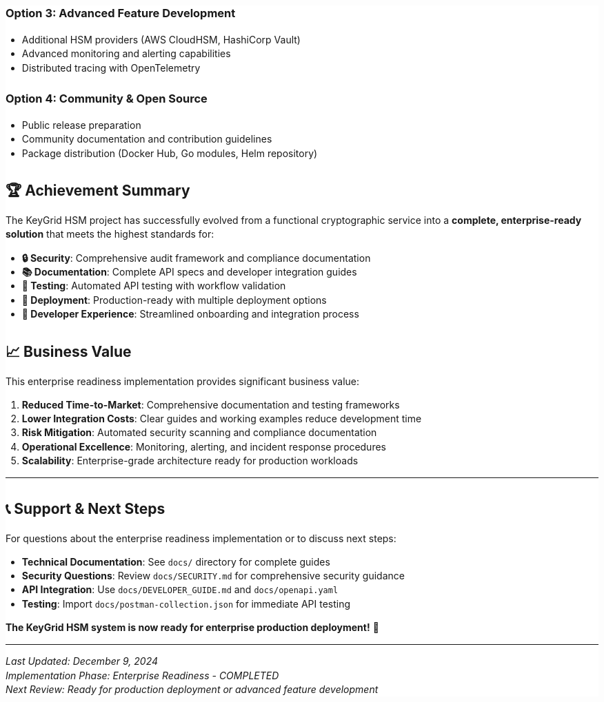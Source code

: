 ### **Option 3: Advanced Feature Development**
- Additional HSM providers (AWS CloudHSM, HashiCorp Vault)
- Advanced monitoring and alerting capabilities
- Distributed tracing with OpenTelemetry

### **Option 4: Community & Open Source**
- Public release preparation
- Community documentation and contribution guidelines
- Package distribution (Docker Hub, Go modules, Helm repository)

## 🏆 **Achievement Summary**

The KeyGrid HSM project has successfully evolved from a functional cryptographic service into a **complete, enterprise-ready solution** that meets the highest standards for:

- **🔒 Security**: Comprehensive audit framework and compliance documentation
- **📚 Documentation**: Complete API specs and developer integration guides  
- **🧪 Testing**: Automated API testing with workflow validation
- **🚀 Deployment**: Production-ready with multiple deployment options
- **👥 Developer Experience**: Streamlined onboarding and integration process

## 📈 **Business Value**

This enterprise readiness implementation provides significant business value:

1. **Reduced Time-to-Market**: Comprehensive documentation and testing frameworks
2. **Lower Integration Costs**: Clear guides and working examples reduce development time
3. **Risk Mitigation**: Automated security scanning and compliance documentation
4. **Operational Excellence**: Monitoring, alerting, and incident response procedures
5. **Scalability**: Enterprise-grade architecture ready for production workloads

---

## 📞 **Support & Next Steps**

For questions about the enterprise readiness implementation or to discuss next steps:

- **Technical Documentation**: See `docs/` directory for complete guides
- **Security Questions**: Review `docs/SECURITY.md` for comprehensive security guidance
- **API Integration**: Use `docs/DEVELOPER_GUIDE.md` and `docs/openapi.yaml`
- **Testing**: Import `docs/postman-collection.json` for immediate API testing

**The KeyGrid HSM system is now ready for enterprise production deployment!** 🎉

---

*Last Updated: December 9, 2024*  
*Implementation Phase: Enterprise Readiness - COMPLETED*  
*Next Review: Ready for production deployment or advanced feature development*